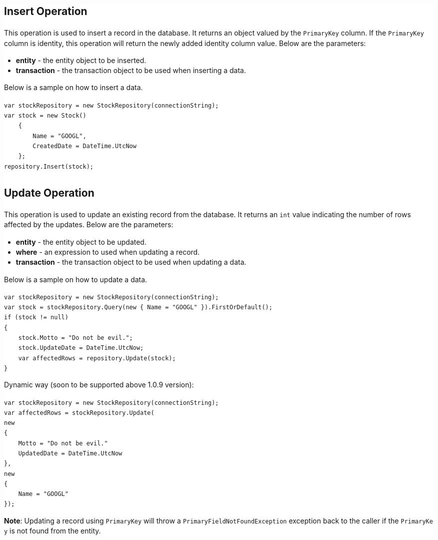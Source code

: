 ## Insert Operation

This operation is used to insert a record in the database. It returns an object valued by the `PrimaryKey` column. If the `PrimaryKey` column is identity, this operation will return the newly added identity column value. Below are the parameters:

 - **entity** - the entity object to be inserted.
 - **transaction** - the transaction object to be used when inserting a data.

Below is a sample on how to insert a data.
```
var stockRepository = new StockRepository(connectionString);
var stock = new Stock()
	{
		Name = "GOOGL",
		CreatedDate = DateTime.UtcNow
	};
repository.Insert(stock);
```

## Update Operation

This operation is used to update an existing record from the database. It returns an `int` value indicating the number of rows affected by the updates. Below are the parameters:

 - **entity** - the entity object to be updated.
 - **where** - an expression to used when updating a record.
 - **transaction** - the transaction object to be used when updating a data.

Below is a sample on how to update a data.
```
var stockRepository = new StockRepository(connectionString);
var stock = stockRepository.Query(new { Name = "GOOGL" }).FirstOrDefault();
if (stock != null)
{
	stock.Motto = "Do not be evil.";
	stock.UpdateDate = DateTime.UtcNow;
	var affectedRows = repository.Update(stock);
}
```
Dynamic way (soon to be supported above 1.0.9 version):
```
var stockRepository = new StockRepository(connectionString);
var affectedRows = stockRepository.Update(
new
{
	Motto = "Do not be evil."
	UpdatedDate = DateTime.UtcNow
},
new
{
	Name = "GOOGL"
});
```
**Note**:  Updating a record using `PrimaryKey` will throw a `PrimaryFieldNotFoundException` exception back to the caller if the `PrimaryKey` is not found from the entity.

